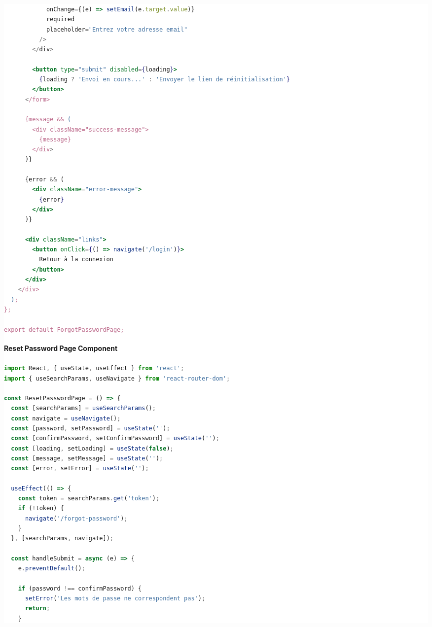 ```jsx
            onChange={(e) => setEmail(e.target.value)}
            required
            placeholder="Entrez votre adresse email"
          />
        </div>
        
        <button type="submit" disabled={loading}>
          {loading ? 'Envoi en cours...' : 'Envoyer le lien de réinitialisation'}
        </button>
      </form>

      {message && (
        <div className="success-message">
          {message}
        </div>
      )}

      {error && (
        <div className="error-message">
          {error}
        </div>
      )}

      <div className="links">
        <button onClick={() => navigate('/login')}>
          Retour à la connexion
        </button>
      </div>
    </div>
  );
};

export default ForgotPasswordPage;
```

#### Reset Password Page Component
```jsx
import React, { useState, useEffect } from 'react';
import { useSearchParams, useNavigate } from 'react-router-dom';

const ResetPasswordPage = () => {
  const [searchParams] = useSearchParams();
  const navigate = useNavigate();
  const [password, setPassword] = useState('');
  const [confirmPassword, setConfirmPassword] = useState('');
  const [loading, setLoading] = useState(false);
  const [message, setMessage] = useState('');
  const [error, setError] = useState('');

  useEffect(() => {
    const token = searchParams.get('token');
    if (!token) {
      navigate('/forgot-password');
    }
  }, [searchParams, navigate]);

  const handleSubmit = async (e) => {
    e.preventDefault();
    
    if (password !== confirmPassword) {
      setError('Les mots de passe ne correspondent pas');
      return;
    }
```